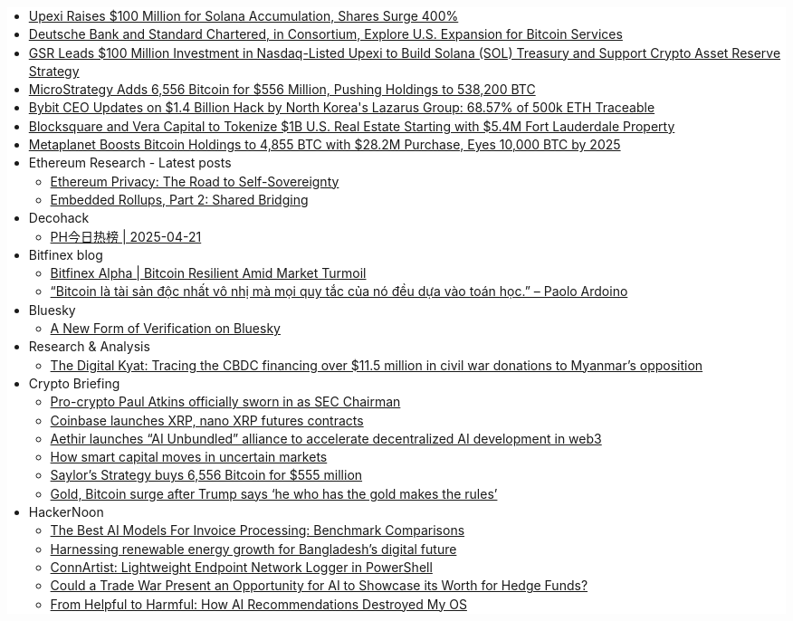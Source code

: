   - [Upexi Raises $100 Million for Solana Accumulation, Shares Surge 400%](https://thedefiant.io/news/blockchains/upexi-raises-100-million-solana-accumulation-shares-surge-400-74bfeff6)
  - [Deutsche Bank and Standard Chartered, in Consortium, Explore U.S. Expansion for Bitcoin Services](https://thedefiant.io/news/tradfi-and-fintech/deutsche-bank-standard-chartered-consortium-explore-u-s-expansion-bitcoin-fd8cb6c2)
  - [GSR Leads $100 Million Investment in Nasdaq-Listed Upexi to Build Solana (SOL) Treasury and Support Crypto Asset Reserve Strategy](https://thedefiant.io/news/blockchains/gsr-leads-100-million-investment-nasdaq-listed-upexi-to-build-solana-sol-support-74ebc0d1)
  - [MicroStrategy Adds 6,556 Bitcoin for $556 Million, Pushing Holdings to 538,200 BTC](https://thedefiant.io/news/markets/microstrategy-adds-6556-bitcoin-556-million-pushing-holdings-to-538200-btc-b82dfaf7)
  - [Bybit CEO Updates on $1.4 Billion Hack by North Korea's Lazarus Group: 68.57% of 500k ETH Traceable](https://thedefiant.io/news/hacks/bybit-ceo-updates-on-1-4-billion-hack-north-korea-s-lazarus-group-68-57-500k-eth-6cdde676)
  - [Blocksquare and Vera Capital to Tokenize $1B U.S. Real Estate Starting with $5.4M Fort Lauderdale Property](https://thedefiant.io/news/blockchains/blocksquare-vera-capital-to-tokenize-1b-u-s-real-estate-starting-5-4m-fort-489c4dc5)
  - [Metaplanet Boosts Bitcoin Holdings to 4,855 BTC with $28.2M Purchase, Eyes 10,000 BTC by 2025](https://thedefiant.io/news/markets/metaplanet-boosts-bitcoin-holdings-to-4855-btc-28-2m-purchase-eyes-10000-btc-97b36bff)
- Ethereum Research - Latest posts
  - [Ethereum Privacy: The Road to Self-Sovereignty](https://ethresear.ch/t/ethereum-privacy-the-road-to-self-sovereignty/22115#post_10)
  - [Embedded Rollups, Part 2: Shared Bridging](https://ethresear.ch/t/embedded-rollups-part-2-shared-bridging/21461#post_2)
- Decohack
  - [PH今日热榜 | 2025-04-21](https://decohack.com/producthunt-daily-2025-04-21/)
- Bitfinex blog
  - [Bitfinex Alpha | Bitcoin Resilient Amid Market Turmoil](https://blog.bitfinex.com/bitfinex-alpha/bitfinex-alpha-bitcoin-resilient-amid-market-turmoil/)
  - [“Bitcoin là tài sản độc nhất vô nhị mà mọi quy tắc của nó đều dựa vào toán học.” – Paolo Ardoino](https://blog.bitfinex.com/uncategorized/bitcoin-la-tai-san-doc-nhat-vo-nhi-ma-moi-quy-tac-cua-no-deu-dua-vao-toan-hoc-paolo-ardoino/)
- Bluesky
  - [A New Form of Verification on Bluesky](https://bsky.social/about/blog/04-21-2025-verification)
- Research & Analysis
  - [The Digital Kyat: Tracing the CBDC financing over $11.5 million in civil war donations to Myanmar’s opposition](https://www.elliptic.co/blog/the-digital-kyat-tracing-the-cbdc-financing-over-11.5-million-in-civil-war-donations-to-myanmars-opposition)
- Crypto Briefing
  - [Pro-crypto Paul Atkins officially sworn in as SEC Chairman](https://cryptobriefing.com/pro-bitcoin-sec-chair/)
  - [Coinbase launches XRP, nano XRP futures contracts](https://cryptobriefing.com/coinbase-launches-xrp-futures/)
  - [Aethir launches “AI Unbundled” alliance to accelerate decentralized AI development in web3](https://cryptobriefing.com/aethir-boosts-web3-ai-development/)
  - [How smart capital moves in uncertain markets](https://cryptobriefing.com/smart-capital-solutions-uncertain-markets/)
  - [Saylor’s Strategy buys 6,556 Bitcoin for $555 million](https://cryptobriefing.com/saylor-bitcoin-acquisition-strategy/)
  - [Gold, Bitcoin surge after Trump says ‘he who has the gold makes the rules’](https://cryptobriefing.com/gold-bitcoin-surge-trump-statement/)
- HackerNoon
  - [The Best AI Models For Invoice Processing: Benchmark Comparisons](https://hackernoon.com/the-best-ai-models-for-invoice-processing-benchmark-comparisons?source=rss)
  - [Harnessing renewable energy growth for Bangladesh’s digital future](https://hackernoon.com/harnessing-renewable-energy-growth-for-bangladeshs-digital-future?source=rss)
  - [ConnArtist: Lightweight Endpoint Network Logger in PowerShell](https://hackernoon.com/connartist-lightweight-endpoint-network-logger-in-powershell?source=rss)
  - [Could a Trade War Present an Opportunity for AI to Showcase its Worth for Hedge Funds?](https://hackernoon.com/could-a-trade-war-present-an-opportunity-for-ai-to-showcase-its-worth-for-hedge-funds?source=rss)
  - [From Helpful to Harmful: How AI Recommendations Destroyed My OS](https://hackernoon.com/from-helpful-to-harmful-how-ai-recommendations-destroyed-my-os?source=rss)